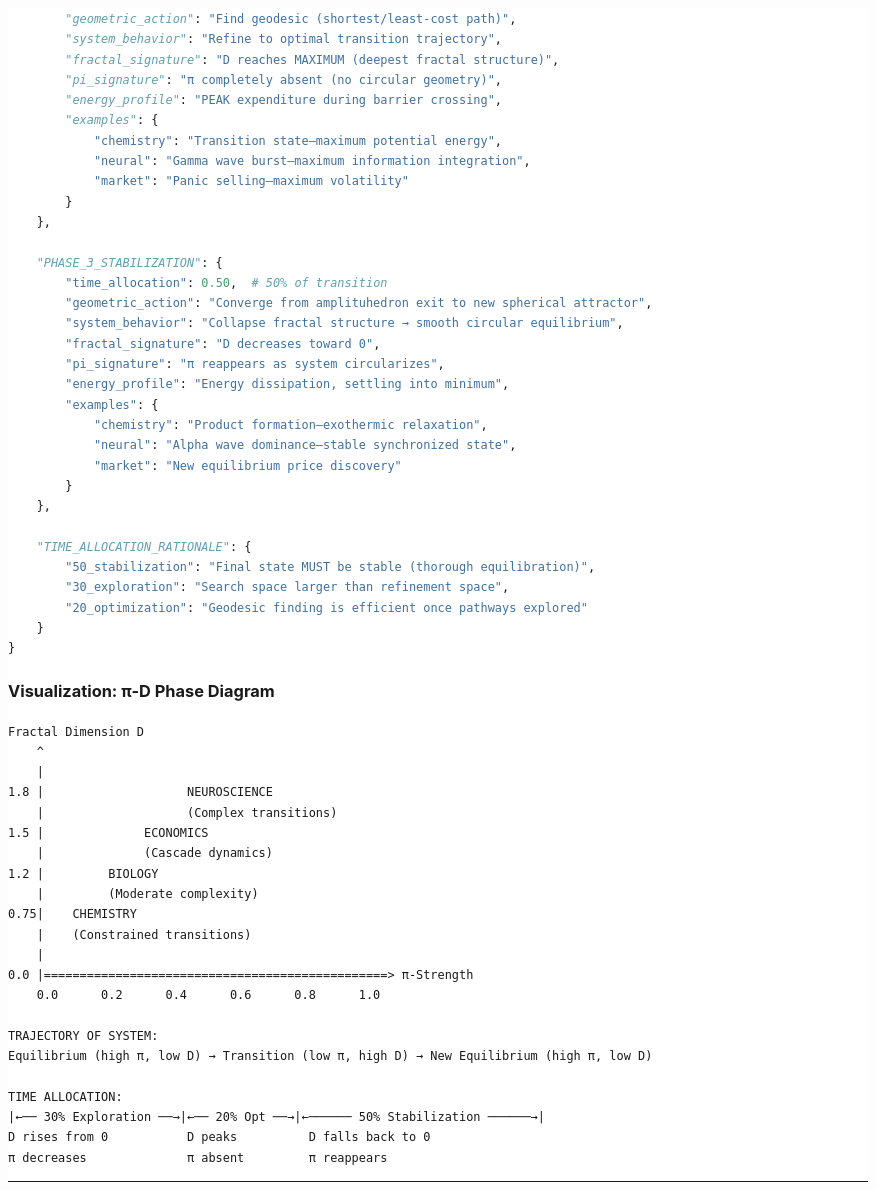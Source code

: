 ```python
        "geometric_action": "Find geodesic (shortest/least-cost path)",
        "system_behavior": "Refine to optimal transition trajectory",
        "fractal_signature": "D reaches MAXIMUM (deepest fractal structure)",
        "pi_signature": "π completely absent (no circular geometry)",
        "energy_profile": "PEAK expenditure during barrier crossing",
        "examples": {
            "chemistry": "Transition state—maximum potential energy",
            "neural": "Gamma wave burst—maximum information integration",
            "market": "Panic selling—maximum volatility"
        }
    },

    "PHASE_3_STABILIZATION": {
        "time_allocation": 0.50,  # 50% of transition
        "geometric_action": "Converge from amplituhedron exit to new spherical attractor",
        "system_behavior": "Collapse fractal structure → smooth circular equilibrium",
        "fractal_signature": "D decreases toward 0",
        "pi_signature": "π reappears as system circularizes",
        "energy_profile": "Energy dissipation, settling into minimum",
        "examples": {
            "chemistry": "Product formation—exothermic relaxation",
            "neural": "Alpha wave dominance—stable synchronized state",
            "market": "New equilibrium price discovery"
        }
    },

    "TIME_ALLOCATION_RATIONALE": {
        "50_stabilization": "Final state MUST be stable (thorough equilibration)",
        "30_exploration": "Search space larger than refinement space",
        "20_optimization": "Geodesic finding is efficient once pathways explored"
    }
}
```

### Visualization: π-D Phase Diagram

```
Fractal Dimension D
    ^
    |
1.8 |                    NEUROSCIENCE
    |                    (Complex transitions)
1.5 |              ECONOMICS
    |              (Cascade dynamics)
1.2 |         BIOLOGY
    |         (Moderate complexity)
0.75|    CHEMISTRY
    |    (Constrained transitions)
    |
0.0 |================================================> π-Strength
    0.0      0.2      0.4      0.6      0.8      1.0

TRAJECTORY OF SYSTEM:
Equilibrium (high π, low D) → Transition (low π, high D) → New Equilibrium (high π, low D)

TIME ALLOCATION:
|←── 30% Exploration ──→|←── 20% Opt ──→|←────── 50% Stabilization ──────→|
D rises from 0           D peaks          D falls back to 0
π decreases              π absent         π reappears
```

---
